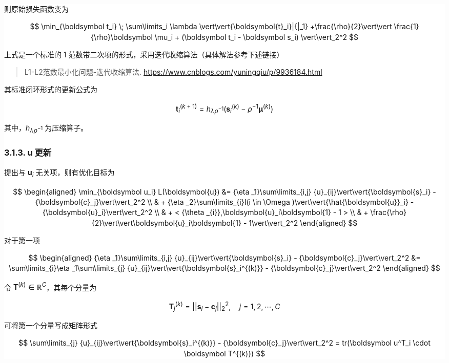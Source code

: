 则原始损失函数变为

$$
\min_{\boldsymbol t_i} \;    \sum\limits_i \lambda \vert\vert{\boldsymbol{t}_i}|{|_1} +\frac{\rho}{2}\vert\vert \frac{1}{\rho}\boldsymbol \mu_i + (\boldsymbol t_i - \boldsymbol s_i) \vert\vert_2^2
$$


上式是一个标准的 1 范数带二次项的形式，采用迭代收缩算法（具体解法参考下述链接）

> L1-L2范数最小化问题-迭代收缩算法. https://www.cnblogs.com/yuningqiu/p/9936184.html


其标准闭环形式的更新公式为

$$
\boldsymbol t_i ^{(k+1)}= h_{\lambda\rho^{-1}}(\boldsymbol s_i^{(k)}-\rho^{-1}\boldsymbol \mu^{(k)})
$$

其中，$h_{\lambda\rho^{-1}}$ 为压缩算子。

### 3.1.3. u 更新

提出与 $\boldsymbol u_i$ 无关项，则有优化目标为

$$
\begin{aligned}
\min_{\boldsymbol u_i} L(\boldsymbol{u}) &=  {\eta _1}\sum\limits_{i,j} {u}_{ij}\vert\vert{\boldsymbol{s}_i} - {\boldsymbol{c}_j}\vert\vert_2^2 \\
& + {\eta _2}\sum\limits_{i}I(i \in \Omega )\vert\vert{\hat{\boldsymbol{u}}_i} - {\boldsymbol{u}_i}\vert\vert_2^2 \\
& + < {\theta _{i}},\boldsymbol{u}_i\boldsymbol{1} - 1 > \\
& + \frac{\rho}
{2}\vert\vert\boldsymbol{u}_i\boldsymbol{1} - 1\vert\vert_2^2
\end{aligned}
$$

对于第一项

$$
\begin{aligned}
{\eta _1}\sum\limits_{i,j} {u}_{ij}\vert\vert{\boldsymbol{s}_i} - {\boldsymbol{c}_j}\vert\vert_2^2 &= \sum\limits_{i}\eta _1\sum\limits_{j} {u}_{ij}\vert\vert{\boldsymbol{s}_i^{(k)}} - {\boldsymbol{c}_j}\vert\vert_2^2
\end{aligned}
$$

令 $\boldsymbol T^{(k)} \in \mathbb R^C$，其每个分量为

$$
\boldsymbol T_j^{(k)} = \vert\vert{\boldsymbol{s}_i} - {\boldsymbol{c}_j}\vert\vert_2^2, \quad j=1,2,\cdots, C
$$

可将第一个分量写成矩阵形式

$$
\sum\limits_{j} {u}_{ij}\vert\vert{\boldsymbol{s}_i^{(k)}} - {\boldsymbol{c}_j}\vert\vert_2^2 = tr(\boldsymbol u^T_i \cdot \boldsymbol T^{(k)})
$$

